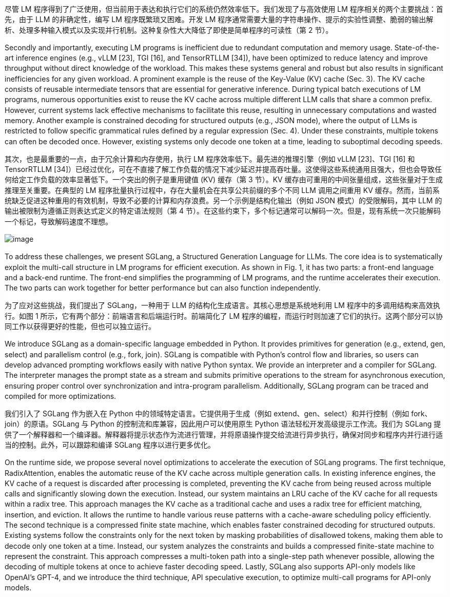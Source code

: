 尽管 LM 程序得到了广泛使用，但当前用于表达和执行它们的系统仍然效率低下。我们发现了与高效使用 LM 程序相关的两个主要挑战：首先，由于 LLM 的非确定性，编写 LM 程序既繁琐又困难。开发 LM 程序通常需要大量的字符串操作、提示的实验性调整、脆弱的输出解析、处理多种输入模式以及实现并行机制。这种复杂性大大降低了即使是简单程序的可读性（第 2 节）。

Secondly and importantly, executing LM programs is inefficient due to redundant computation and memory usage. State-of-the-art inference engines (e.g., vLLM [23], TGI [16], and TensorRTLLM [34]), have been optimized to reduce latency and improve throughput without direct knowledge of the workload. This makes these systems general and robust but also results in significant inefficiencies for any given workload. A prominent example is the reuse of the Key-Value (KV) cache (Sec. 3). The KV cache consists of reusable intermediate tensors that are essential for generative inference. During typical batch executions of LM programs, numerous opportunities exist to reuse the KV cache across multiple different LLM calls that share a common prefix. However, current systems lack effective mechanisms to facilitate this reuse, resulting in unnecessary computations and wasted memory. Another example is constrained decoding for structured outputs (e.g., JSON mode), where the output of LLMs is restricted to follow specific grammatical rules defined by a regular expression (Sec. 4). Under these constraints, multiple tokens can often be decoded once. However, existing systems only decode one token at a time, leading to suboptimal decoding speeds. 

其次，也是最重要的一点，由于冗余计算和内存使用，执行 LM 程序效率低下。最先进的推理引擎（例如 vLLM [23]、TGI [16] 和 TensorRTLLM [34]）已经过优化，可在不直接了解工作负载的情况下减少延迟并提高吞吐量。这使得这些系统通用且强大，但也会导致任何给定工作负载的效率显著低下。一个突出的例子是重用键值 (KV) 缓存（第 3 节）。KV 缓存由可重用的中间张量组成，这些张量对于生成推理至关重要。在典型的 LM 程序批量执行过程中，存在大量机会在共享公共前缀的多个不同 LLM 调用之间重用 KV 缓存。然而，当前系统缺乏促进这种重用的有效机制，导致不必要的计算和内存浪费。另一个示例是结构化输出（例如 JSON 模式）的受限解码，其中 LLM 的输出被限制为遵循正则表达式定义的特定语法规则（第 4 节）。在这些约束下，多个标记通常可以解码一次。但是，现有系统一次只能解码一个标记，导致解码速度不理想。

 ![image](https://github.com/user-attachments/assets/c4e11b18-a748-4cf5-a81e-fa61a5072e68)


To address these challenges, we present SGLang, a Structured Generation Language for LLMs. The core idea is to systematically exploit the multi-call structure in LM programs for efficient execution. As shown in Fig. 1, it has two parts: a front-end language and a back-end runtime. The front-end simplifies the programming of LM programs, and the runtime accelerates their execution. The two parts can work together for better performance but can also function independently. 

为了应对这些挑战，我们提出了 SGLang，一种用于 LLM 的结构化生成语言。其核心思想是系统地利用 LM 程序中的多调用结构来高效执行。如图 1 所示，它有两个部分：前端语言和后端运行时。前端简化了 LM 程序的编程，而运行时则加速了它们的执行。这两个部分可以协同工作以获得更好的性能，但也可以独立运行。

We introduce SGLang as a domain-specific language embedded in Python. It provides primitives for generation (e.g., extend, gen, select) and parallelism control (e.g., fork, join). SGLang is compatible with Python’s control flow and libraries, so users can develop advanced prompting workflows easily with native Python syntax. We provide an interpreter and a compiler for SGLang. The interpreter manages the prompt state as a stream and submits primitive operations to the stream for asynchronous execution, ensuring proper control over synchronization and intra-program parallelism. Additionally, SGLang program can be traced and compiled for more optimizations.

我们引入了 SGLang 作为嵌入在 Python 中的领域特定语言。它提供用于生成（例如 extend、gen、select）和并行控制（例如 fork、join）的原语。SGLang 与 Python 的控制流和库兼容，因此用户可以使用原生 Python 语法轻松开发高级提示工作流。我们为 SGLang 提供了一个解释器和一个编译器。解释器将提示状态作为流进行管理，并将原语操作提交给流进行异步执行，确保对同步和程序内并行进行适当的控制。此外，可以跟踪和编译 SGLang 程序以进行更多优化。

On the runtime side, we propose several novel optimizations to accelerate the execution of SGLang programs. The first technique, RadixAttention, enables the automatic reuse of the KV cache across multiple generation calls. In existing inference engines, the KV cache of a request is discarded after processing is completed, preventing the KV cache from being reused across multiple calls and significantly slowing down the execution. Instead, our system maintains an LRU cache of the KV cache for all requests within a radix tree. This approach manages the KV cache as a traditional cache and uses a radix tree for efficient matching, insertion, and eviction. It allows the runtime to handle various reuse patterns with a cache-aware scheduling policy efficiently. The second technique is a compressed finite state machine, which enables faster constrained decoding for structured outputs. Existing systems follow the constraints only for the next token by masking probabilities of disallowed tokens, making them able to decode only one token at a time. Instead, our system analyzes the constraints and builds a compressed finite-state machine to represent the constraint. This approach compresses a multi-token path into a single-step path whenever possible, allowing the decoding of multiple tokens at once to achieve faster decoding speed. Lastly, SGLang also supports API-only models like OpenAI’s GPT-4, and we introduce the third technique, API speculative execution, to optimize multi-call programs for API-only models. 
